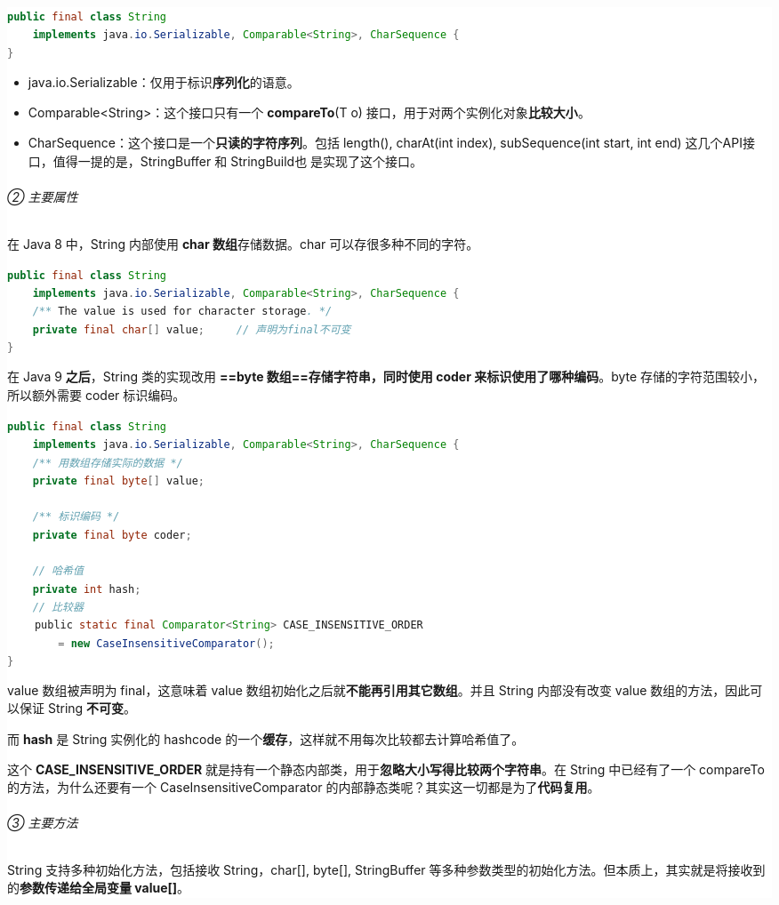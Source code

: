 ```java
public final class String
    implements java.io.Serializable, Comparable<String>, CharSequence {
}
```

- java.io.Serializable：仅用于标识**序列化**的语意。

- Comparable\<String>：这个接口只有一个 **compareTo**(T o) 接口，用于对两个实例化对象**比较大小**。

- CharSequence：这个接口是一个**只读的字符序列**。包括 length(), charAt(int index), subSequence(int start, int end) 这几个API接口，值得一提的是，StringBuffer 和 StringBuild也 是实现了这个接口。

###### ② 主要属性

在 Java 8 中，String 内部使用 **char 数组**存储数据。char 可以存很多种不同的字符。

```java
public final class String 
    implements java.io.Serializable, Comparable<String>, CharSequence {
    /** The value is used for character storage. */
    private final char[] value;     // 声明为final不可变
}
```

在 Java 9 **之后**，String 类的实现改用 **==byte 数组==**存储字符串，同时使用 **coder** 来标识使用了哪种**编码**。byte 存储的字符范围较小，所以额外需要 coder 标识编码。

```java
public final class String
    implements java.io.Serializable, Comparable<String>, CharSequence {
    /** 用数组存储实际的数据 */
    private final byte[] value;     

    /** 标识编码 */
    private final byte coder;
    
    // 哈希值
    private int hash;
    // 比较器
 　　public static final Comparator<String> CASE_INSENSITIVE_ORDER 
        = new CaseInsensitiveComparator();
}
```

value 数组被声明为 final，这意味着 value 数组初始化之后就**不能再引用其它数组**。并且 String 内部没有改变 value 数组的方法，因此可以保证 String **不可变**。

而 **hash** 是 String 实例化的 hashcode 的一个**缓存**，这样就不用每次比较都去计算哈希值了。

这个 **CASE_INSENSITIVE_ORDER** 就是持有一个静态内部类，用于**忽略大小写得比较两个字符串**。在 String 中已经有了一个 compareTo 的方法，为什么还要有一个 CaseInsensitiveComparator 的内部静态类呢？其实这一切都是为了**代码复用**。

###### ③ 主要方法

String 支持多种初始化方法，包括接收 String，char[], byte[], StringBuffer 等多种参数类型的初始化方法。但本质上，其实就是将接收到的**参数传递给全局变量 value[]**。
